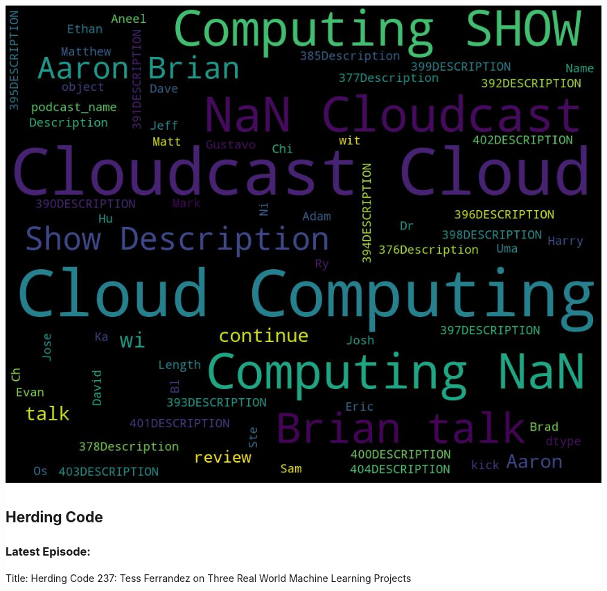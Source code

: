 ![The-Cloudcast---Cloud-Computing](./wc_viz/The-Cloudcast---Cloud-Computing.jpg)

## Herding Code
### Latest Episode: 
 Title:  Herding Code 237: Tess Ferrandez on Three Real World Machine Learning Projects